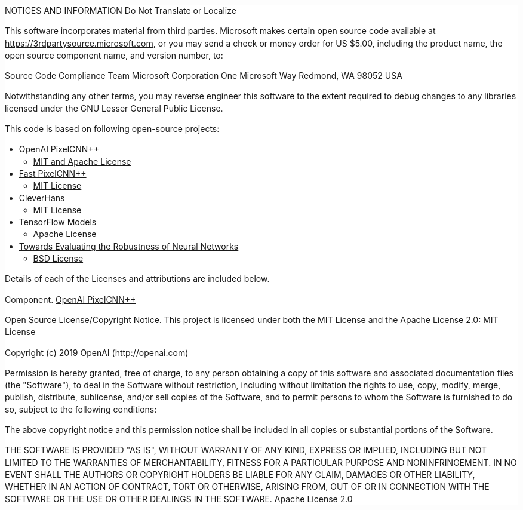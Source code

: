 NOTICES AND INFORMATION
Do Not Translate or Localize

This software incorporates material from third parties. Microsoft makes certain
open source code available at https://3rdpartysource.microsoft.com, or you may
send a check or money order for US $5.00, including the product name, the open
source component name, and version number, to:

Source Code Compliance Team
Microsoft Corporation
One Microsoft Way
Redmond, WA 98052
USA

Notwithstanding any other terms, you may reverse engineer this software to the
extent required to debug changes to any libraries licensed under the GNU Lesser
General Public License.


This code is based on following open-source projects:

* [OpenAI PixelCNN++](https://github.com/openai/pixel-cnn)
  * [MIT and Apache License](https://github.com/openai/pixel-cnn/blob/master/LICENSE.md)
* [Fast PixelCNN++](https://github.com/PrajitR/fast-pixel-cnn)
  * [MIT License](https://github.com/PrajitR/fast-pixel-cnn/blob/master/LICENSE.md)
* [CleverHans](https://github.com/tensorflow/cleverhans)
  * [MIT License](https://github.com/tensorflow/cleverhans/blob/master/LICENSE)
* [TensorFlow Models](https://github.com/tensorflow/models)
  * [Apache License](https://github.com/tensorflow/models/blob/master/LICENSE)
* [Towards Evaluating the Robustness of Neural Networks](https://github.com/carlini/nn_robust_attacks)
  * [BSD License](https://github.com/carlini/nn_robust_attacks/blob/master/LICENSE)

Details of each of the Licenses and attributions are included below.


Component. [OpenAI PixelCNN++](https://github.com/openai/pixel-cnn)

Open Source License/Copyright Notice.
This project is licensed under both the MIT License and the Apache License 2.0:
MIT License

Copyright (c) 2019 OpenAI (http://openai.com)

Permission is hereby granted, free of charge, to any person obtaining a copy of this software and associated documentation files (the "Software"), to deal in the Software without restriction, including without limitation the rights to use, copy, modify, merge, publish, distribute, sublicense, and/or sell copies of the Software, and to permit persons to whom the Software is furnished to do so, subject to the following conditions:

The above copyright notice and this permission notice shall be included in all copies or substantial portions of the Software.

THE SOFTWARE IS PROVIDED "AS IS", WITHOUT WARRANTY OF ANY KIND, EXPRESS OR IMPLIED, INCLUDING BUT NOT LIMITED TO THE WARRANTIES OF MERCHANTABILITY, FITNESS FOR A PARTICULAR PURPOSE AND NONINFRINGEMENT. IN NO EVENT SHALL THE AUTHORS OR COPYRIGHT HOLDERS BE LIABLE FOR ANY CLAIM, DAMAGES OR OTHER LIABILITY, WHETHER IN AN ACTION OF CONTRACT, TORT OR OTHERWISE, ARISING FROM, OUT OF OR IN CONNECTION WITH THE SOFTWARE OR THE USE OR OTHER DEALINGS IN THE SOFTWARE.
Apache License 2.0

